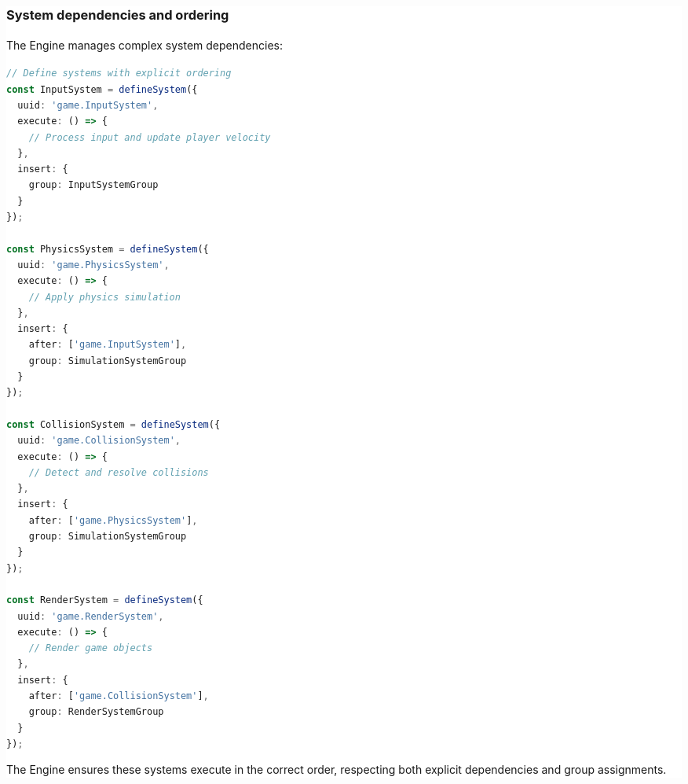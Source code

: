 ### System dependencies and ordering

The Engine manages complex system dependencies:

```typescript
// Define systems with explicit ordering
const InputSystem = defineSystem({
  uuid: 'game.InputSystem',
  execute: () => {
    // Process input and update player velocity
  },
  insert: {
    group: InputSystemGroup
  }
});

const PhysicsSystem = defineSystem({
  uuid: 'game.PhysicsSystem',
  execute: () => {
    // Apply physics simulation
  },
  insert: {
    after: ['game.InputSystem'],
    group: SimulationSystemGroup
  }
});

const CollisionSystem = defineSystem({
  uuid: 'game.CollisionSystem',
  execute: () => {
    // Detect and resolve collisions
  },
  insert: {
    after: ['game.PhysicsSystem'],
    group: SimulationSystemGroup
  }
});

const RenderSystem = defineSystem({
  uuid: 'game.RenderSystem',
  execute: () => {
    // Render game objects
  },
  insert: {
    after: ['game.CollisionSystem'],
    group: RenderSystemGroup
  }
});
```

The Engine ensures these systems execute in the correct order, respecting both explicit dependencies and group assignments.
